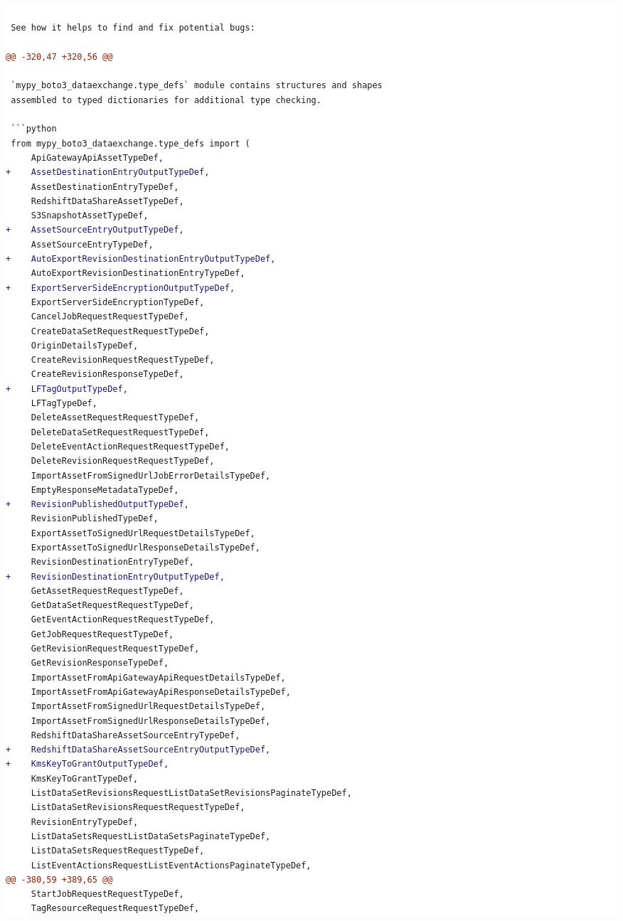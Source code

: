 ```diff
 
 See how it helps to find and fix potential bugs:
 
@@ -320,47 +320,56 @@
 
 `mypy_boto3_dataexchange.type_defs` module contains structures and shapes
 assembled to typed dictionaries for additional type checking.
 
 ```python
 from mypy_boto3_dataexchange.type_defs import (
     ApiGatewayApiAssetTypeDef,
+    AssetDestinationEntryOutputTypeDef,
     AssetDestinationEntryTypeDef,
     RedshiftDataShareAssetTypeDef,
     S3SnapshotAssetTypeDef,
+    AssetSourceEntryOutputTypeDef,
     AssetSourceEntryTypeDef,
+    AutoExportRevisionDestinationEntryOutputTypeDef,
     AutoExportRevisionDestinationEntryTypeDef,
+    ExportServerSideEncryptionOutputTypeDef,
     ExportServerSideEncryptionTypeDef,
     CancelJobRequestRequestTypeDef,
     CreateDataSetRequestRequestTypeDef,
     OriginDetailsTypeDef,
     CreateRevisionRequestRequestTypeDef,
     CreateRevisionResponseTypeDef,
+    LFTagOutputTypeDef,
     LFTagTypeDef,
     DeleteAssetRequestRequestTypeDef,
     DeleteDataSetRequestRequestTypeDef,
     DeleteEventActionRequestRequestTypeDef,
     DeleteRevisionRequestRequestTypeDef,
     ImportAssetFromSignedUrlJobErrorDetailsTypeDef,
     EmptyResponseMetadataTypeDef,
+    RevisionPublishedOutputTypeDef,
     RevisionPublishedTypeDef,
     ExportAssetToSignedUrlRequestDetailsTypeDef,
     ExportAssetToSignedUrlResponseDetailsTypeDef,
     RevisionDestinationEntryTypeDef,
+    RevisionDestinationEntryOutputTypeDef,
     GetAssetRequestRequestTypeDef,
     GetDataSetRequestRequestTypeDef,
     GetEventActionRequestRequestTypeDef,
     GetJobRequestRequestTypeDef,
     GetRevisionRequestRequestTypeDef,
     GetRevisionResponseTypeDef,
     ImportAssetFromApiGatewayApiRequestDetailsTypeDef,
     ImportAssetFromApiGatewayApiResponseDetailsTypeDef,
     ImportAssetFromSignedUrlRequestDetailsTypeDef,
     ImportAssetFromSignedUrlResponseDetailsTypeDef,
     RedshiftDataShareAssetSourceEntryTypeDef,
+    RedshiftDataShareAssetSourceEntryOutputTypeDef,
+    KmsKeyToGrantOutputTypeDef,
     KmsKeyToGrantTypeDef,
     ListDataSetRevisionsRequestListDataSetRevisionsPaginateTypeDef,
     ListDataSetRevisionsRequestRequestTypeDef,
     RevisionEntryTypeDef,
     ListDataSetsRequestListDataSetsPaginateTypeDef,
     ListDataSetsRequestRequestTypeDef,
     ListEventActionsRequestListEventActionsPaginateTypeDef,
@@ -380,59 +389,65 @@
     StartJobRequestRequestTypeDef,
     TagResourceRequestRequestTypeDef,
```